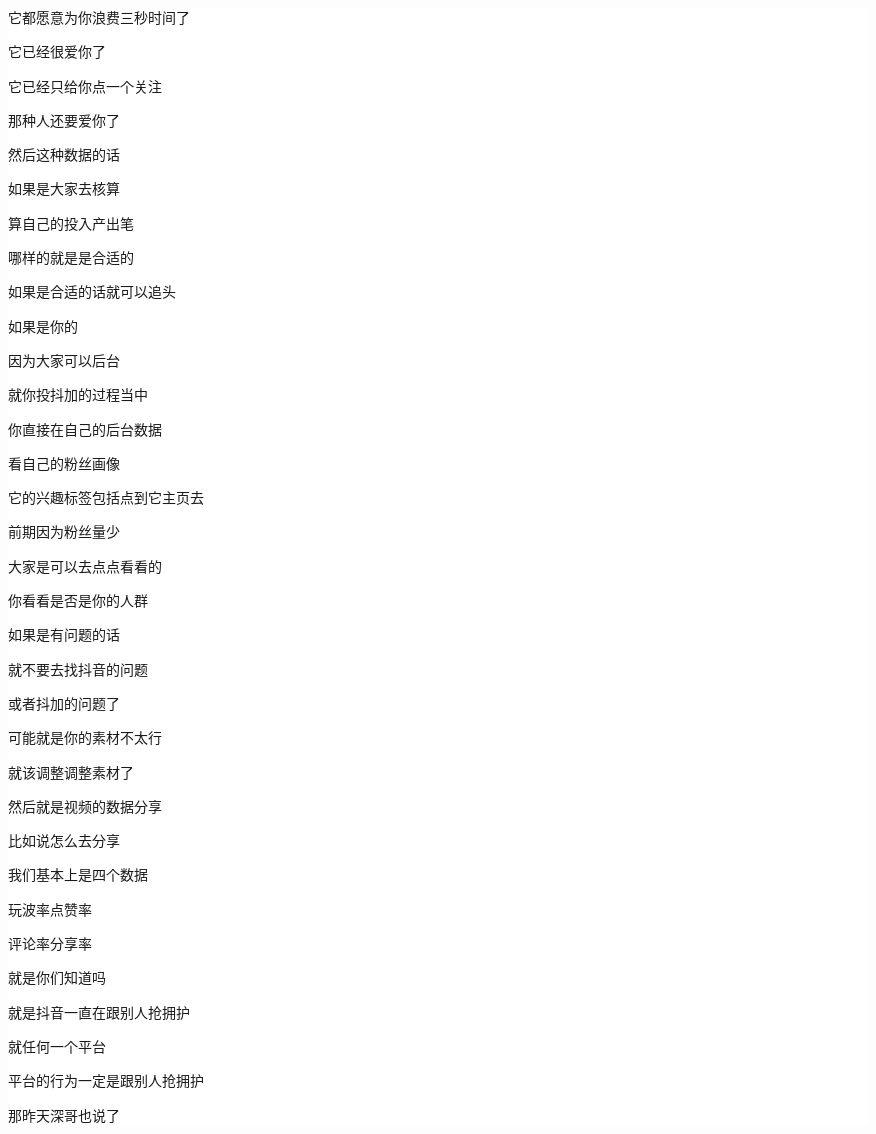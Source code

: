 它都愿意为你浪费三秒时间了

它已经很爱你了

它已经只给你点一个关注

那种人还要爱你了

然后这种数据的话

如果是大家去核算

算自己的投入产出笔

哪样的就是是合适的

如果是合适的话就可以追头

如果是你的

因为大家可以后台

就你投抖加的过程当中

你直接在自己的后台数据

看自己的粉丝画像

它的兴趣标签包括点到它主页去

前期因为粉丝量少

大家是可以去点点看看的

你看看是否是你的人群

如果是有问题的话

就不要去找抖音的问题

或者抖加的问题了

可能就是你的素材不太行

就该调整调整素材了

然后就是视频的数据分享

比如说怎么去分享

我们基本上是四个数据

玩波率点赞率

评论率分享率

就是你们知道吗

就是抖音一直在跟别人抢拥护

就任何一个平台

平台的行为一定是跟别人抢拥护

那昨天深哥也说了
